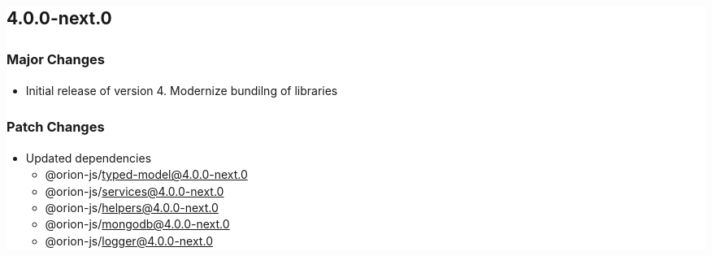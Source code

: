 ## 4.0.0-next.0

### Major Changes

- Initial release of version 4. Modernize bundilng of libraries

### Patch Changes

- Updated dependencies
  - @orion-js/typed-model@4.0.0-next.0
  - @orion-js/services@4.0.0-next.0
  - @orion-js/helpers@4.0.0-next.0
  - @orion-js/mongodb@4.0.0-next.0
  - @orion-js/logger@4.0.0-next.0

